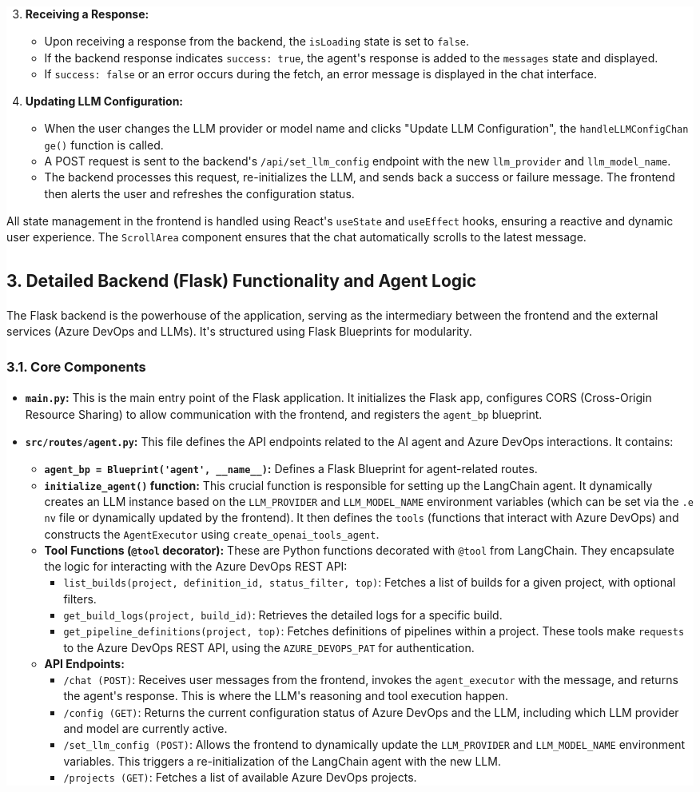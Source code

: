 3.  **Receiving a Response:**
    *   Upon receiving a response from the backend, the `isLoading` state is set to `false`.
    *   If the backend response indicates `success: true`, the agent's response is added to the `messages` state and displayed.
    *   If `success: false` or an error occurs during the fetch, an error message is displayed in the chat interface.

4.  **Updating LLM Configuration:**
    *   When the user changes the LLM provider or model name and clicks "Update LLM Configuration", the `handleLLMConfigChange()` function is called.
    *   A POST request is sent to the backend's `/api/set_llm_config` endpoint with the new `llm_provider` and `llm_model_name`.
    *   The backend processes this request, re-initializes the LLM, and sends back a success or failure message. The frontend then alerts the user and refreshes the configuration status.

All state management in the frontend is handled using React's `useState` and `useEffect` hooks, ensuring a reactive and dynamic user experience. The `ScrollArea` component ensures that the chat automatically scrolls to the latest message.

## 3. Detailed Backend (Flask) Functionality and Agent Logic

The Flask backend is the powerhouse of the application, serving as the intermediary between the frontend and the external services (Azure DevOps and LLMs). It's structured using Flask Blueprints for modularity.

### 3.1. Core Components

*   **`main.py`:** This is the main entry point of the Flask application. It initializes the Flask app, configures CORS (Cross-Origin Resource Sharing) to allow communication with the frontend, and registers the `agent_bp` blueprint.

*   **`src/routes/agent.py`:** This file defines the API endpoints related to the AI agent and Azure DevOps interactions. It contains:
    *   **`agent_bp = Blueprint('agent', __name__)`:** Defines a Flask Blueprint for agent-related routes.
    *   **`initialize_agent()` function:** This crucial function is responsible for setting up the LangChain agent. It dynamically creates an LLM instance based on the `LLM_PROVIDER` and `LLM_MODEL_NAME` environment variables (which can be set via the `.env` file or dynamically updated by the frontend). It then defines the `tools` (functions that interact with Azure DevOps) and constructs the `AgentExecutor` using `create_openai_tools_agent`.
    *   **Tool Functions (`@tool` decorator):** These are Python functions decorated with `@tool` from LangChain. They encapsulate the logic for interacting with the Azure DevOps REST API:
        *   `list_builds(project, definition_id, status_filter, top)`: Fetches a list of builds for a given project, with optional filters.
        *   `get_build_logs(project, build_id)`: Retrieves the detailed logs for a specific build.
        *   `get_pipeline_definitions(project, top)`: Fetches definitions of pipelines within a project.
        These tools make `requests` to the Azure DevOps REST API, using the `AZURE_DEVOPS_PAT` for authentication.
    *   **API Endpoints:**
        *   `/chat (POST)`: Receives user messages from the frontend, invokes the `agent_executor` with the message, and returns the agent's response. This is where the LLM's reasoning and tool execution happen.
        *   `/config (GET)`: Returns the current configuration status of Azure DevOps and the LLM, including which LLM provider and model are currently active.
        *   `/set_llm_config (POST)`: Allows the frontend to dynamically update the `LLM_PROVIDER` and `LLM_MODEL_NAME` environment variables. This triggers a re-initialization of the LangChain agent with the new LLM.
        *   `/projects (GET)`: Fetches a list of available Azure DevOps projects.
